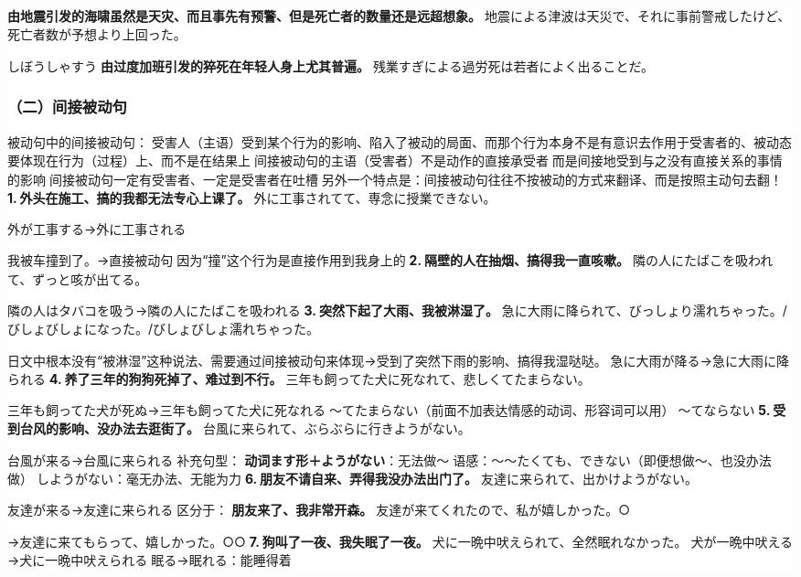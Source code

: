**由地震引发的海啸虽然是天灾、而且事先有预警、但是死亡者的数量还是远超想象。**
地震による津波は天災で、それに事前警戒したけど、死亡者数が予想より上回った。

しぼうしゃすう
**由过度加班引发的猝死在年轻人身上尤其普遍。**
残業すぎによる過労死は若者によく出ることだ。

### （二）间接被动句
被动句中的间接被动句：
受害人（主语）受到某个行为的影响、陷入了被动的局面、而那个行为本身不是有意识去作用于受害者的、被动态要体现在行为（过程）上、而不是在结果上
间接被动句的主语（受害者）不是动作的直接承受者
而是间接地受到与之没有直接关系的事情的影响
间接被动句一定有受害者、一定是受害者在吐槽
另外一个特点是：间接被动句往往不按被动的方式来翻译、而是按照主动句去翻！
**1. 外头在施工、搞的我都无法专心上课了。**
外に工事されてて、専念に授業できない。

外が工事する→外に工事される

我被车撞到了。→直接被动句
因为“撞”这个行为是直接作用到我身上的
**2. 隔壁的人在抽烟、搞得我一直咳嗽。**
隣の人にたばこを吸われて、ずっと咳が出てる。

隣の人はタバコを吸う→隣の人にたばこを吸われる
**3. 突然下起了大雨、我被淋湿了。**
急に大雨に降られて、びっしょり濡れちゃった。/びしょびしょになった。/びしょびしょ濡れちゃった。

日文中根本没有“被淋湿”这种说法、需要通过间接被动句来体现→受到了突然下雨的影响、搞得我湿哒哒。
急に大雨が降る→急に大雨に降られる
**4. 养了三年的狗狗死掉了、难过到不行。**
三年も飼ってた犬に死なれて、悲しくてたまらない。

三年も飼ってた犬が死ぬ→三年も飼ってた犬に死なれる
～てたまらない（前面不加表达情感的动词、形容词可以用）
～てならない
**5. 受到台风的影响、没办法去逛街了。**
台風に来られて、ぶらぶらに行きようがない。

台風が来る→台風に来られる
补充句型：
**动词ます形＋ようがない**：无法做～
语感：～～たくても、できない（即便想做～、也没办法做）
しようがない：毫无办法、无能为力
**6. 朋友不请自来、弄得我没办法出门了。**
友達に来られて、出かけようがない。

友達が来る→友達に来られる
区分于：
**朋友来了、我非常开森。**
友達が来てくれたので、私が嬉しかった。○

→友達に来てもらって、嬉しかった。○○
**7. 狗叫了一夜、我失眠了一夜。**
犬に一晩中吠えられて、全然眠れなかった。
犬が一晩中吠える→犬に一晩中吠えられる
眠る→眠れる：能睡得着

